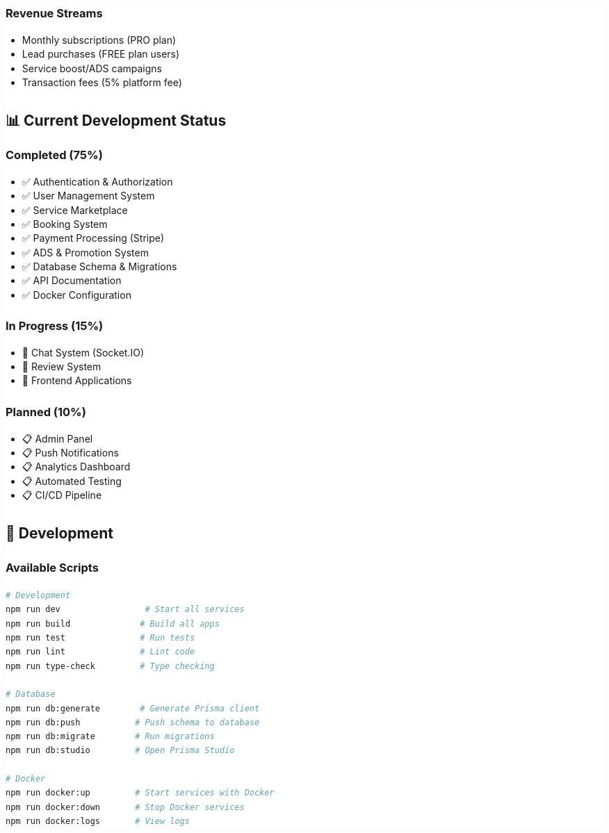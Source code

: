 ### Revenue Streams
- Monthly subscriptions (PRO plan)
- Lead purchases (FREE plan users)
- Service boost/ADS campaigns
- Transaction fees (5% platform fee)

## 📊 Current Development Status

### Completed (75%)
- ✅ Authentication & Authorization
- ✅ User Management System
- ✅ Service Marketplace
- ✅ Booking System
- ✅ Payment Processing (Stripe)
- ✅ ADS & Promotion System
- ✅ Database Schema & Migrations
- ✅ API Documentation
- ✅ Docker Configuration

### In Progress (15%)
- 🔄 Chat System (Socket.IO)
- 🔄 Review System
- 🔄 Frontend Applications

### Planned (10%)
- 📋 Admin Panel
- 📋 Push Notifications
- 📋 Analytics Dashboard
- 📋 Automated Testing
- 📋 CI/CD Pipeline

## 🔧 Development

### Available Scripts

```bash
# Development
npm run dev                 # Start all services
npm run build              # Build all apps
npm run test               # Run tests
npm run lint               # Lint code
npm run type-check         # Type checking

# Database
npm run db:generate        # Generate Prisma client
npm run db:push           # Push schema to database
npm run db:migrate        # Run migrations
npm run db:studio         # Open Prisma Studio

# Docker
npm run docker:up         # Start services with Docker
npm run docker:down       # Stop Docker services
npm run docker:logs       # View logs
```
